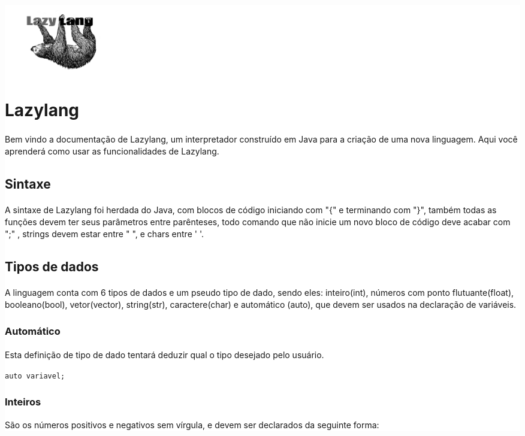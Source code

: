 <img src="../assets/lazylang.png" alt="drawing" width="200"/>

# **Lazylang**

Bem vindo a documentação de Lazylang, um interpretador construído em Java para a criação de uma nova linguagem. Aqui você aprenderá como usar as funcionalidades de Lazylang.

##  Sintaxe

A sintaxe de Lazylang foi herdada do Java, com blocos de código iniciando  com  "{" e terminando com "}", também todas as funções devem ter seus parâmetros entre parênteses, todo comando que não inicie um novo bloco de código deve acabar com ";" , strings devem estar entre " ", e chars entre ' '.

## Tipos de dados

A linguagem conta com 6 tipos de dados e um pseudo tipo de dado, sendo eles: inteiro(int), números com ponto flutuante(float), booleano(bool), vetor(vector), string(str), caractere(char) e automático (auto), que devem ser usados na declaração de variáveis.

### Automático
Esta definição de tipo de dado tentará deduzir qual o tipo desejado pelo usuário.

    auto variavel;

### Inteiros
São os números positivos e negativos sem vírgula, e devem ser declarados da seguinte forma:
